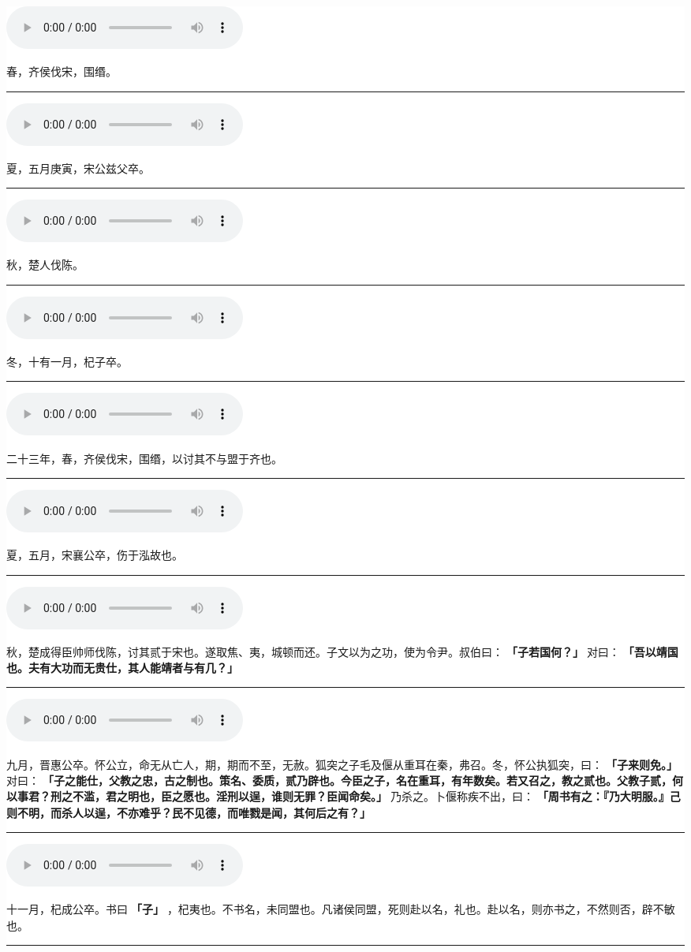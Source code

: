 
![](assets/audios/05/294.mp3)

春，齐侯伐宋，围缗。

---

![](assets/audios/05/295.mp3)

夏，五月庚寅，宋公兹父卒。

---

![](assets/audios/05/296.mp3)

秋，楚人伐陈。

---

![](assets/audios/05/297.mp3)

冬，十有一月，杞子卒。

---

![](assets/audios/05/298.mp3)

二十三年，春，齐侯伐宋，围缗，以讨其不与盟于齐也。

---

![](assets/audios/05/299.mp3)

夏，五月，宋襄公卒，伤于泓故也。

---

![](assets/audios/05/300.mp3)

秋，楚成得臣帅师伐陈，讨其贰于宋也。遂取焦、夷，城顿而还。子文以为之功，使为令尹。叔伯曰： __「子若国何？」__ 对曰： __「吾以靖国也。夫有大功而无贵仕，其人能靖者与有几？」__ 

---

![](assets/audios/05/301.mp3)

九月，晋惠公卒。怀公立，命无从亡人，期，期而不至，无赦。狐突之子毛及偃从重耳在秦，弗召。冬，怀公执狐突，曰： __「子来则免。」__ 对曰： __「子之能仕，父教之忠，古之制也。策名、委质，贰乃辟也。今臣之子，名在重耳，有年数矣。若又召之，教之贰也。父教子贰，何以事君？刑之不滥，君之明也，臣之愿也。淫刑以逞，谁则无罪？臣闻命矣。」__ 乃杀之。卜偃称疾不出，曰： __「周书有之：『乃大明服。』己则不明，而杀人以逞，不亦难乎？民不见德，而唯戮是闻，其何后之有？」__ 

---

![](assets/audios/05/302.mp3)

十一月，杞成公卒。书曰 __「子」__ ，杞夷也。不书名，未同盟也。凡诸侯同盟，死则赴以名，礼也。赴以名，则亦书之，不然则否，辟不敏也。

---
